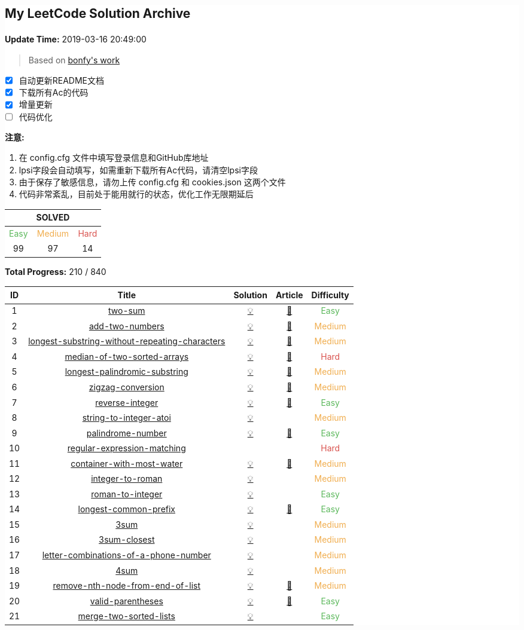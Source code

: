 ## My LeetCode Solution Archive

**Update Time:** 2019-03-16 20:49:00

> Based on [bonfy's work](https://github.com/bonfy/leetcode)

- [x] 自动更新README文档
- [x] 下载所有Ac的代码
- [x] 增量更新
- [ ] 代码优化

**注意:**
1. 在 config.cfg 文件中填写登录信息和GitHub库地址
2. lpsi字段会自动填写，如需重新下载所有Ac代码，请清空lpsi字段
3. 由于保存了敏感信息，请勿上传 config.cfg 和 cookies.json 这两个文件
4. 代码非常紊乱，目前处于能用就行的状态，优化工作无限期延后

||SOLVED||
|:-:|:-:|:-:|
|<font color=#5CB85C>Easy</font>|<font color=#F0AD4E>Medium</font>|<font color=#D9534F>Hard</font>|
|99|97|14|

**Total Progress:** 210 / 840

|ID|Title|Solution|Article|Difficulty|
|:-:|:-:|:-:|:-:|:-:|
|1|[two-sum](https://leetcode-cn.com/problems/two-sum)|[:bulb:](https://github.com/shhzhxx/LeetCodeCN/blob/master/solutions/0001_two-sum/)|[:book:](https://leetcode-cn.com/articles/two-sum)|<font color=#5CB85C>Easy</font>|
|2|[add-two-numbers](https://leetcode-cn.com/problems/add-two-numbers)|[:bulb:](https://github.com/shhzhxx/LeetCodeCN/blob/master/solutions/0002_add-two-numbers/)|[:book:](https://leetcode-cn.com/articles/add-two-numbers)|<font color=#F0AD4E>Medium</font>|
|3|[longest-substring-without-repeating-characters](https://leetcode-cn.com/problems/longest-substring-without-repeating-characters)|[:bulb:](https://github.com/shhzhxx/LeetCodeCN/blob/master/solutions/0003_longest-substring-without-repeating-characters/)|[:book:](https://leetcode-cn.com/articles/longest-substring-without-repeating-characters)|<font color=#F0AD4E>Medium</font>|
|4|[median-of-two-sorted-arrays](https://leetcode-cn.com/problems/median-of-two-sorted-arrays)|[:bulb:](https://github.com/shhzhxx/LeetCodeCN/blob/master/solutions/0004_median-of-two-sorted-arrays/)|[:book:](https://leetcode-cn.com/articles/median-of-two-sorted-arrays)|<font color=#D9534F>Hard</font>|
|5|[longest-palindromic-substring](https://leetcode-cn.com/problems/longest-palindromic-substring)|[:bulb:](https://github.com/shhzhxx/LeetCodeCN/blob/master/solutions/0005_longest-palindromic-substring/)|[:book:](https://leetcode-cn.com/articles/longest-palindromic-substring)|<font color=#F0AD4E>Medium</font>|
|6|[zigzag-conversion](https://leetcode-cn.com/problems/zigzag-conversion)|[:bulb:](https://github.com/shhzhxx/LeetCodeCN/blob/master/solutions/0006_zigzag-conversion/)|[:book:](https://leetcode-cn.com/articles/zigzag-conversion)|<font color=#F0AD4E>Medium</font>|
|7|[reverse-integer](https://leetcode-cn.com/problems/reverse-integer)|[:bulb:](https://github.com/shhzhxx/LeetCodeCN/blob/master/solutions/0007_reverse-integer/)|[:book:](https://leetcode-cn.com/articles/reverse-integer)|<font color=#5CB85C>Easy</font>|
|8|[string-to-integer-atoi](https://leetcode-cn.com/problems/string-to-integer-atoi)|[:bulb:](https://github.com/shhzhxx/LeetCodeCN/blob/master/solutions/0008_string-to-integer-atoi/)||<font color=#F0AD4E>Medium</font>|
|9|[palindrome-number](https://leetcode-cn.com/problems/palindrome-number)|[:bulb:](https://github.com/shhzhxx/LeetCodeCN/blob/master/solutions/0009_palindrome-number/)|[:book:](https://leetcode-cn.com/articles/palindrome-number)|<font color=#5CB85C>Easy</font>|
|10|[regular-expression-matching](https://leetcode-cn.com/problems/regular-expression-matching)|||<font color=#D9534F>Hard</font>|
|11|[container-with-most-water](https://leetcode-cn.com/problems/container-with-most-water)|[:bulb:](https://github.com/shhzhxx/LeetCodeCN/blob/master/solutions/0011_container-with-most-water/)|[:book:](https://leetcode-cn.com/articles/container-with-most-water)|<font color=#F0AD4E>Medium</font>|
|12|[integer-to-roman](https://leetcode-cn.com/problems/integer-to-roman)|[:bulb:](https://github.com/shhzhxx/LeetCodeCN/blob/master/solutions/0012_integer-to-roman/)||<font color=#F0AD4E>Medium</font>|
|13|[roman-to-integer](https://leetcode-cn.com/problems/roman-to-integer)|[:bulb:](https://github.com/shhzhxx/LeetCodeCN/blob/master/solutions/0013_roman-to-integer/)||<font color=#5CB85C>Easy</font>|
|14|[longest-common-prefix](https://leetcode-cn.com/problems/longest-common-prefix)|[:bulb:](https://github.com/shhzhxx/LeetCodeCN/blob/master/solutions/0014_longest-common-prefix/)|[:book:](https://leetcode-cn.com/articles/longest-common-prefix)|<font color=#5CB85C>Easy</font>|
|15|[3sum](https://leetcode-cn.com/problems/3sum)|[:bulb:](https://github.com/shhzhxx/LeetCodeCN/blob/master/solutions/0015_3sum/)||<font color=#F0AD4E>Medium</font>|
|16|[3sum-closest](https://leetcode-cn.com/problems/3sum-closest)|[:bulb:](https://github.com/shhzhxx/LeetCodeCN/blob/master/solutions/0016_3sum-closest/)||<font color=#F0AD4E>Medium</font>|
|17|[letter-combinations-of-a-phone-number](https://leetcode-cn.com/problems/letter-combinations-of-a-phone-number)|[:bulb:](https://github.com/shhzhxx/LeetCodeCN/blob/master/solutions/0017_letter-combinations-of-a-phone-number/)||<font color=#F0AD4E>Medium</font>|
|18|[4sum](https://leetcode-cn.com/problems/4sum)|[:bulb:](https://github.com/shhzhxx/LeetCodeCN/blob/master/solutions/0018_4sum/)||<font color=#F0AD4E>Medium</font>|
|19|[remove-nth-node-from-end-of-list](https://leetcode-cn.com/problems/remove-nth-node-from-end-of-list)|[:bulb:](https://github.com/shhzhxx/LeetCodeCN/blob/master/solutions/0019_remove-nth-node-from-end-of-list/)|[:book:](https://leetcode-cn.com/articles/remove-nth-node-from-end-of-list)|<font color=#F0AD4E>Medium</font>|
|20|[valid-parentheses](https://leetcode-cn.com/problems/valid-parentheses)|[:bulb:](https://github.com/shhzhxx/LeetCodeCN/blob/master/solutions/0020_valid-parentheses/)|[:book:](https://leetcode-cn.com/articles/valid-parentheses)|<font color=#5CB85C>Easy</font>|
|21|[merge-two-sorted-lists](https://leetcode-cn.com/problems/merge-two-sorted-lists)|[:bulb:](https://github.com/shhzhxx/LeetCodeCN/blob/master/solutions/0021_merge-two-sorted-lists/)||<font color=#5CB85C>Easy</font>|